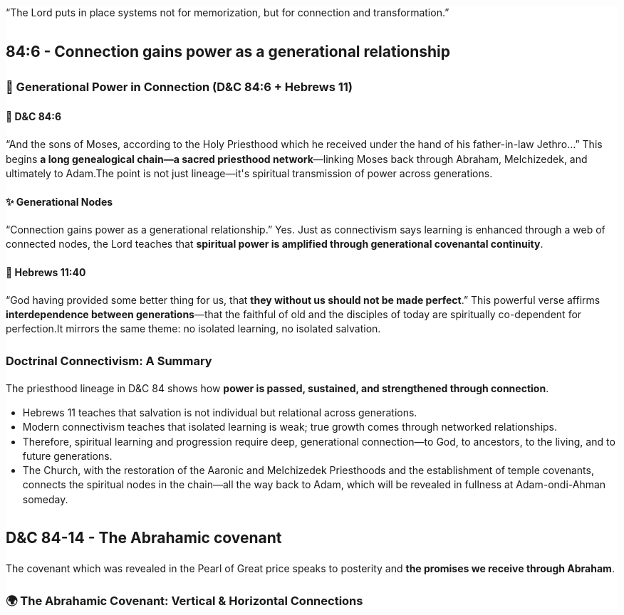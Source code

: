 “The Lord puts in place systems not for memorization, but for connection and transformation.”

## 84:6 - Connection gains power as a generational relationship

### 🔗 Generational Power in Connection (D&C 84:6 + Hebrews 11)

#### 📖 D&C 84:6

“And the sons of Moses, according to the Holy Priesthood which he received under the hand of his father-in-law Jethro…”
This begins **a long genealogical chain—a sacred priesthood network**—linking Moses back through Abraham, Melchizedek, and ultimately to Adam.The point is not just lineage—it's spiritual transmission of power across generations.

#### ✨ Generational Nodes

“Connection gains power as a generational relationship.”
Yes. Just as connectivism says learning is enhanced through a web of connected nodes, the Lord teaches that **spiritual power is amplified through generational covenantal continuity**.

#### 📖 Hebrews 11:40

“God having provided some better thing for us, that **they without us should not be made perfect**.”
This powerful verse affirms **interdependence between generations**—that the faithful of old and the disciples of today are spiritually co-dependent for perfection.It mirrors the same theme: no isolated learning, no isolated salvation.

### Doctrinal Connectivism: A Summary

The priesthood lineage in D&C 84 shows how **power is passed, sustained, and strengthened through connection**.

- Hebrews 11 teaches that salvation is not individual but relational across generations.
- Modern connectivism teaches that isolated learning is weak; true growth comes through networked relationships.
- Therefore, spiritual learning and progression require deep, generational connection—to God, to ancestors, to the living, and to future generations.
- The Church, with the restoration of the Aaronic and Melchizedek Priesthoods and the establishment of temple covenants, connects the spiritual nodes in the chain—all the way back to Adam, which will be revealed in fullness at Adam-ondi-Ahman someday.

## D&C 84-14 - The Abrahamic covenant

The covenant which was revealed in the Pearl of Great price speaks to posterity and **the promises we receive through Abraham**.

### 🌍 The Abrahamic Covenant: Vertical & Horizontal Connections
